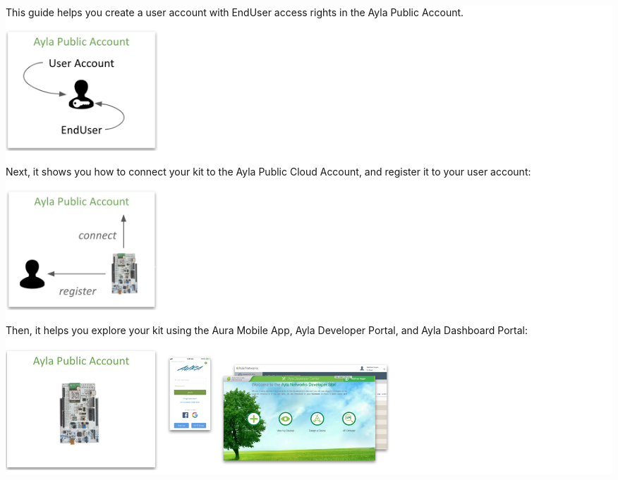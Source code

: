This guide helps you create a user account with EndUser access rights in the Ayla Public Account. 

<img src="enduser.png" width="216" height="172">

Next, it shows you how to connect your kit to the Ayla Public Cloud Account, and register it to your user account:

<img src="connect-register.png" width="216" height="172">

Then, it helps you explore your kit using the Aura Mobile App, Ayla Developer Portal, and Ayla Dashboard Portal:

<img src="explore.png" width="544" height="174">